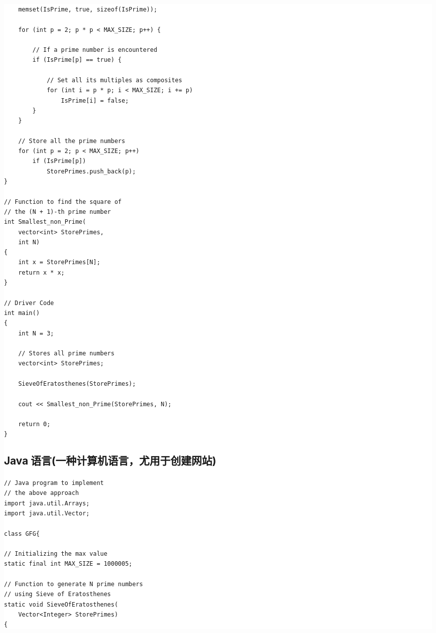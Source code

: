 ```
    memset(IsPrime, true, sizeof(IsPrime));

    for (int p = 2; p * p < MAX_SIZE; p++) {

        // If a prime number is encountered
        if (IsPrime[p] == true) {

            // Set all its multiples as composites
            for (int i = p * p; i < MAX_SIZE; i += p)
                IsPrime[i] = false;
        }
    }

    // Store all the prime numbers
    for (int p = 2; p < MAX_SIZE; p++)
        if (IsPrime[p])
            StorePrimes.push_back(p);
}

// Function to find the square of
// the (N + 1)-th prime number
int Smallest_non_Prime(
    vector<int> StorePrimes,
    int N)
{
    int x = StorePrimes[N];
    return x * x;
}

// Driver Code
int main()
{
    int N = 3;

    // Stores all prime numbers
    vector<int> StorePrimes;

    SieveOfEratosthenes(StorePrimes);

    cout << Smallest_non_Prime(StorePrimes, N);

    return 0;
}
```

## Java 语言(一种计算机语言，尤用于创建网站)

```
// Java program to implement
// the above approach
import java.util.Arrays;
import java.util.Vector;

class GFG{

// Initializing the max value
static final int MAX_SIZE = 1000005;

// Function to generate N prime numbers
// using Sieve of Eratosthenes
static void SieveOfEratosthenes(
    Vector<Integer> StorePrimes)
{
```